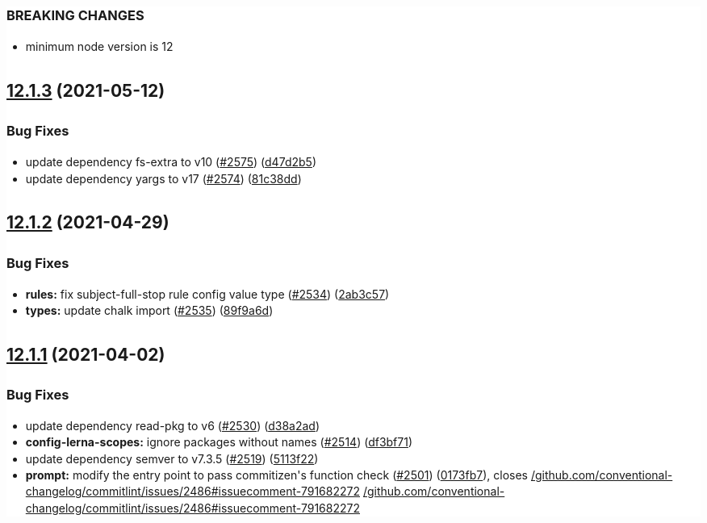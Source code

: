 ### BREAKING CHANGES

- minimum node version is 12

## [12.1.3](https://github.com/conventional-changelog/commitlint/compare/v12.1.2...v12.1.3) (2021-05-12)

### Bug Fixes

- update dependency fs-extra to v10 ([#2575](https://github.com/conventional-changelog/commitlint/issues/2575)) ([d47d2b5](https://github.com/conventional-changelog/commitlint/commit/d47d2b595b980adadd4fb8ff198c1914caeff18f))
- update dependency yargs to v17 ([#2574](https://github.com/conventional-changelog/commitlint/issues/2574)) ([81c38dd](https://github.com/conventional-changelog/commitlint/commit/81c38ddf15f239b525f673b26b2ee6606f2ee8f6))

## [12.1.2](https://github.com/conventional-changelog/commitlint/compare/v12.1.1...v12.1.2) (2021-04-29)

### Bug Fixes

- **rules:** fix subject-full-stop rule config value type ([#2534](https://github.com/conventional-changelog/commitlint/issues/2534)) ([2ab3c57](https://github.com/conventional-changelog/commitlint/commit/2ab3c57b709ddad3fc98d768309ac4fdac8cb68a))
- **types:** update chalk import ([#2535](https://github.com/conventional-changelog/commitlint/issues/2535)) ([89f9a6d](https://github.com/conventional-changelog/commitlint/commit/89f9a6d759f7296438e184a93c1f766aba1443ca))

## [12.1.1](https://github.com/conventional-changelog/commitlint/compare/v12.1.0...v12.1.1) (2021-04-02)

### Bug Fixes

- update dependency read-pkg to v6 ([#2530](https://github.com/conventional-changelog/commitlint/issues/2530)) ([d38a2ad](https://github.com/conventional-changelog/commitlint/commit/d38a2adc07f4cd6dad48aadbb73f2f1d3740e689))
- **config-lerna-scopes:** ignore packages without names ([#2514](https://github.com/conventional-changelog/commitlint/issues/2514)) ([df3bf71](https://github.com/conventional-changelog/commitlint/commit/df3bf71ab36a085ef35a1491025c0d2e2b92ff77))
- update dependency semver to v7.3.5 ([#2519](https://github.com/conventional-changelog/commitlint/issues/2519)) ([5113f22](https://github.com/conventional-changelog/commitlint/commit/5113f22c620e7b187fd558e5befa541b448ea18b))
- **prompt:** modify the entry point to pass commitizen's function check ([#2501](https://github.com/conventional-changelog/commitlint/issues/2501)) ([0173fb7](https://github.com/conventional-changelog/commitlint/commit/0173fb7cc01dc8442ed88a0ab8feec20c955deee)), closes [/github.com/conventional-changelog/commitlint/issues/2486#issuecomment-791682272](https://github.com//github.com/conventional-changelog/commitlint/issues/2486/issues/issuecomment-791682272) [/github.com/conventional-changelog/commitlint/issues/2486#issuecomment-791682272](https://github.com//github.com/conventional-changelog/commitlint/issues/2486/issues/issuecomment-791682272)
